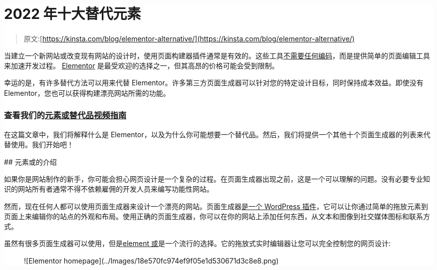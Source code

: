 # 2022 年十大替代元素

> 原文:[https://kinsta.com/blog/elementor-alternative/](https://kinsta.com/blog/elementor-alternative/)

当建立一个新网站或改变现有网站的设计时，使用页面构建器插件通常是有效的。这些工具[不需要任何编码](https://kinsta.com/blog/wordpress-page-builders/)，而是提供简单的页面编辑工具来加速开发过程。 [Elementor](https://kinsta.com/partners/elementor/) 是最受欢迎的选择之一，但其高昂的价格可能会受到限制。

幸运的是，有许多替代方法可以用来代替 Elementor。许多第三方页面生成器可以针对您的特定设计目标，同时保持成本效益。即使没有 Elementor，您也可以获得构建漂亮网站所需的功能。

### 查看我们的[元素或替代品视频指南](https://www.youtube.com/watch?v=0iOnh9EZ-S0)

<kinsta-video src="https://www.youtube.com/watch?v=0iOnh9EZ-S0"></kinsta-video>

在这篇文章中，我们将解释什么是 Elementor，以及为什么你可能想要一个替代品。然后，我们将提供一个其他十个页面生成器的列表来代替使用。我们开始吧！

 <kinsta-auto-toc heading="Table of Contents" exclude="last" list-style="arrow" selector="h2" count-number="-1"><kinsta-advanced-cta language="en_US" type-int-post="120419" type-int-position="0">## 元素或的介绍

如果你是网站制作的新手，你可能会担心网页设计是一个复杂的过程。在页面生成器出现之前，这是一个可以理解的问题。没有必要专业知识的网站所有者通常不得不依赖雇佣的开发人员来编写功能性网站。

<link rel="stylesheet" href="https://kinsta.com/wp-content/themes/kinsta/dist/components/ctas/cta-mini.css?ver=2e932b8aba3918bfb818">

<aside class="sidebar-cta">

<form id="cta-mini-competition-form" class="cta-mini__content cta-mini__content--comparison" action="https://kinsta.com/kinsta-alternatives/" method="post"><video src="https://kinsta.com/wp-content/themes/kinsta/images/components/sidebar-cta/podium.mp4" loading="lazy" width="298" height="170" aria-hidden="true" loop="true" autoplay="true" playsinline="true" muted="true" disablepictureinpicture="true"><label for="cta-mini-competitors">See how Kinsta stacks up against the competition.</label> <select name="cta-mini-competitors" id="cta-mini-competitors"><option value="">Select your provider</option> <option value="https://kinsta.com/wp-engine-alternative/">WP Engine</option> <option value="https://kinsta.com/siteground-alternative/">SiteGround</option> <option value="https://kinsta.com/godaddy-alternative/">GoDaddy</option> <option value="https://kinsta.com/bluehost-alternative/">Bluehost</option> <option value="https://kinsta.com/flywheel-hosting-alternative/">Flywheel</option> <option value="https://kinsta.com/hostgator-alternative/">HostGator</option> <option value="https://kinsta.com/cloudways-alternative/">Cloudways</option> <option value="https://kinsta.com/aws-alternative/">AWS</option> <option value="https://kinsta.com/digitalocean-alternative/">Digital Ocean</option> <option value="https://kinsta.com/dreamhost-alternative/">DreamHost</option> <option value="https://kinsta.com/kinsta-alternatives/">Other</option></select> <button class="button" type="submit" data-track-ga-category="sidebar-cta" data-track-ga-label="variation_comparison">Compare</button></video></form>

</aside>

然而，现在任何人都可以使用页面生成器来设计一个漂亮的网站。页面生成器[是一个 WordPress 插件](https://kinsta.com/best-wordpress-plugins/)，它可以让你通过简单的拖放元素到页面上来编辑你的站点的外观和布局。使用正确的页面生成器，你可以在你的网站上添加任何东西，从文本和图像到社交媒体图标和联系方式。

虽然有很多页面生成器可以使用，但是[element 或](https://elementor.com/)是一个流行的选择。它的拖放式实时编辑器让您可以完全控制您的网页设计:

<figure style="width: 1269px" class="wp-caption alignnone">![Elementor homepage](../Images/18e570fc974ef9f05e1d530671d3c8e8.png)

